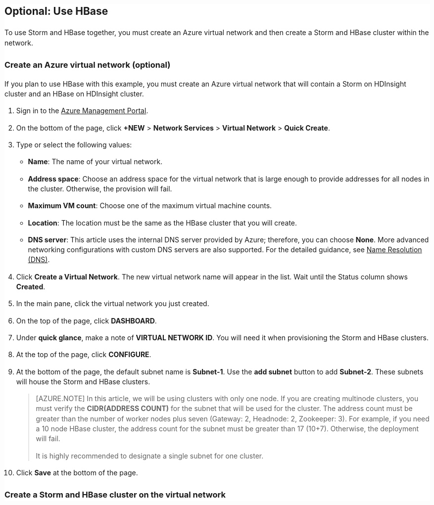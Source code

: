 ## Optional: Use HBase

To use Storm and HBase together, you must create an Azure virtual network and then create a Storm and HBase cluster within the network.

### Create an Azure virtual network (optional)

If you plan to use HBase with this example, you must create an Azure virtual network that will contain a Storm on HDInsight cluster and an HBase on HDInsight cluster.

1. Sign in to the [Azure Management Portal](https://manage.windowsazure.cn).

2. On the bottom of the page, click **+NEW** > **Network Services** > **Virtual Network** > **Quick Create**.

3. Type or select the following values:

	- **Name**: The name of your virtual network.

	- **Address space**: Choose an address space for the virtual network that is large enough to provide addresses for all nodes in the cluster. Otherwise, the provision will fail.

	- **Maximum VM count**: Choose one of the maximum virtual machine counts.

	- **Location**: The location must be the same as the HBase cluster that you will create.

	- **DNS server**: This article uses the internal DNS server provided by Azure; therefore, you can choose **None**. More advanced networking configurations with custom DNS servers are also supported. For the detailed guidance, see [Name Resolution (DNS)](/documentation/articles/virtual-networks-name-resolution-for-vms-and-role-instances).

4. Click **Create a Virtual Network**. The new virtual network name will appear in the list. Wait until the Status column shows **Created**.

5. In the main pane, click the virtual network you just created.

6. On the top of the page, click **DASHBOARD**.

7. Under **quick glance**, make a note of **VIRTUAL NETWORK ID**. You will need it when provisioning the Storm and HBase clusters.

8. At the top of the page, click **CONFIGURE**.

9. At the bottom of the page, the default subnet name is **Subnet-1**. Use the **add subnet** button to add **Subnet-2**. These subnets will house the Storm and HBase clusters.

	> [AZURE.NOTE] In this article, we will be using clusters with only one node. If you are creating multinode clusters, you must verify the **CIDR(ADDRESS COUNT)** for the subnet that will be used for the cluster. The address count must be greater than the number of worker nodes plus seven (Gateway: 2, Headnode: 2, Zookeeper: 3). For example, if you need a 10 node HBase cluster, the address count for the subnet must be greater than 17 (10+7). Otherwise, the deployment will fail.
	>
	> It is highly recommended to designate a single subnet for one cluster.

11. Click **Save** at the bottom of the page.

### Create a Storm and HBase cluster on the virtual network


[azure-portal]: https://manage.windowsazure.cn/